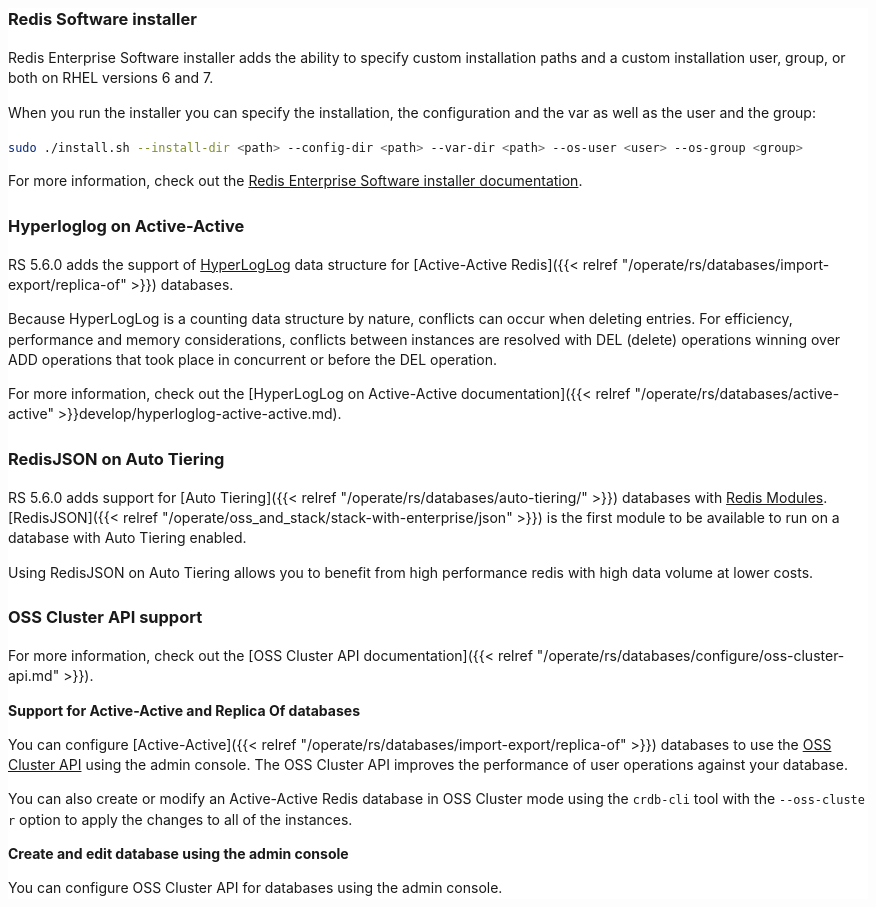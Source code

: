 ### Redis Software installer

Redis Enterprise Software installer adds the ability to specify custom installation paths and a custom installation user, group, or both on RHEL versions 6 and 7.

When you run the installer you can specify the installation, the configuration and the var as well as the user and the group:

```sh
sudo ./install.sh --install-dir <path> --config-dir <path> --var-dir <path> --os-user <user> --os-group <group>
```

For more information, check out the [Redis Enterprise Software installer documentation](https://docs.redis.com/latest/rs/installing-upgrading/).

### Hyperloglog on Active-Active

RS 5.6.0 adds the support of [HyperLogLog](http://www.antirez.com/news/75) data structure for [Active-Active Redis]({{< relref "/operate/rs/databases/import-export/replica-of" >}}) databases.

Because HyperLogLog is a counting data structure by nature, conflicts can occur when deleting entries. For efficiency, performance and memory considerations, conflicts between instances are resolved with DEL (delete) operations winning over ADD operations that took place in concurrent or before the DEL operation.

For more information, check out the [HyperLogLog on Active-Active documentation]({{< relref "/operate/rs/databases/active-active" >}}develop/hyperloglog-active-active.md).

### RedisJSON on Auto Tiering

RS 5.6.0 adds support for [Auto Tiering]({{< relref "/operate/rs/databases/auto-tiering/" >}}) databases with [Redis Modules](https://docs.redis.com/latest/modules). [RedisJSON]({{< relref "/operate/oss_and_stack/stack-with-enterprise/json" >}}) is the first module to be available to run on a database with Auto Tiering enabled.

Using RedisJSON on Auto Tiering allows you to benefit from high performance redis with high data volume at lower costs.

### OSS Cluster API support

For more information, check out the [OSS Cluster API documentation]({{< relref "/operate/rs/databases/configure/oss-cluster-api.md" >}}).

**Support for Active-Active and Replica Of databases**

You can configure [Active-Active]({{< relref "/operate/rs/databases/import-export/replica-of" >}}) databases to use the [OSS Cluster API](https://docs.redis.com/latest/rs/clusters/optimize/oss-cluster-api/) using the admin console.
The OSS Cluster API improves the performance of user operations against your database.

You can also create or modify an Active-Active Redis database in OSS Cluster mode using the `crdb-cli` tool with the `--oss-cluster` option to apply the changes to all of the instances.

**Create and edit database using the admin console**

You can configure OSS Cluster API for databases using the admin console.
